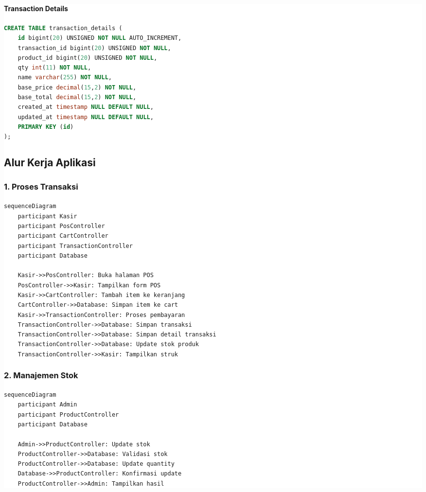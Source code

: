 #### Transaction Details

```sql
CREATE TABLE transaction_details (
    id bigint(20) UNSIGNED NOT NULL AUTO_INCREMENT,
    transaction_id bigint(20) UNSIGNED NOT NULL,
    product_id bigint(20) UNSIGNED NOT NULL,
    qty int(11) NOT NULL,
    name varchar(255) NOT NULL,
    base_price decimal(15,2) NOT NULL,
    base_total decimal(15,2) NOT NULL,
    created_at timestamp NULL DEFAULT NULL,
    updated_at timestamp NULL DEFAULT NULL,
    PRIMARY KEY (id)
);
```

## Alur Kerja Aplikasi

### 1. Proses Transaksi

```mermaid
sequenceDiagram
    participant Kasir
    participant PosController
    participant CartController
    participant TransactionController
    participant Database

    Kasir->>PosController: Buka halaman POS
    PosController->>Kasir: Tampilkan form POS
    Kasir->>CartController: Tambah item ke keranjang
    CartController->>Database: Simpan item ke cart
    Kasir->>TransactionController: Proses pembayaran
    TransactionController->>Database: Simpan transaksi
    TransactionController->>Database: Simpan detail transaksi
    TransactionController->>Database: Update stok produk
    TransactionController->>Kasir: Tampilkan struk
```

### 2. Manajemen Stok

```mermaid
sequenceDiagram
    participant Admin
    participant ProductController
    participant Database

    Admin->>ProductController: Update stok
    ProductController->>Database: Validasi stok
    ProductController->>Database: Update quantity
    Database->>ProductController: Konfirmasi update
    ProductController->>Admin: Tampilkan hasil
```
